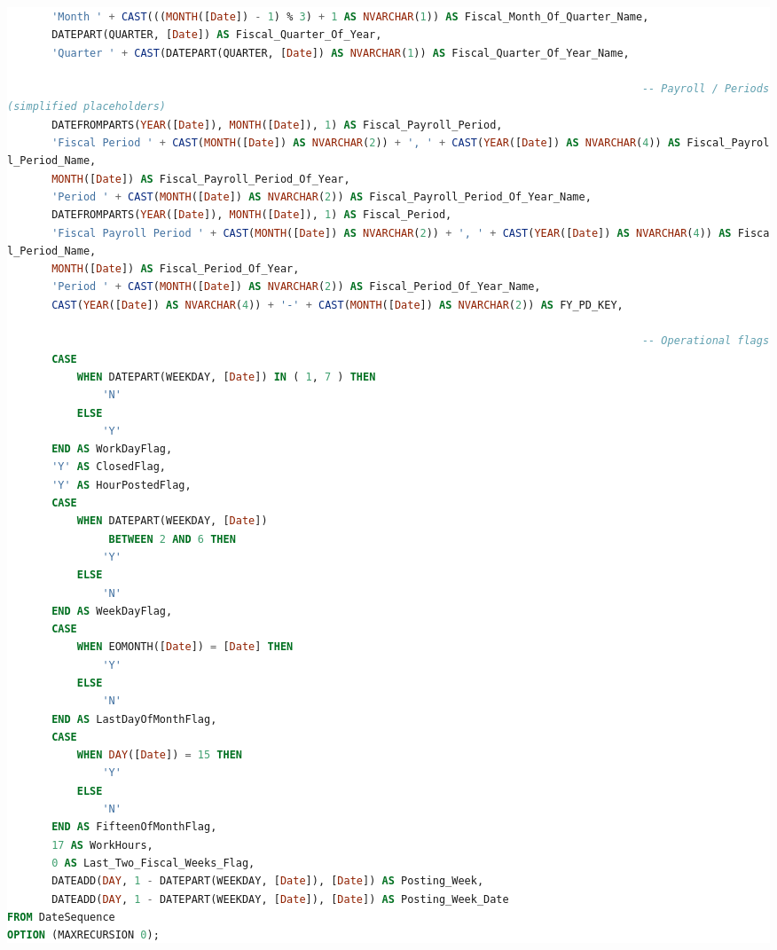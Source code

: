 ```sql
       'Month ' + CAST(((MONTH([Date]) - 1) % 3) + 1 AS NVARCHAR(1)) AS Fiscal_Month_Of_Quarter_Name,
       DATEPART(QUARTER, [Date]) AS Fiscal_Quarter_Of_Year,
       'Quarter ' + CAST(DATEPART(QUARTER, [Date]) AS NVARCHAR(1)) AS Fiscal_Quarter_Of_Year_Name,

                                                                                                    -- Payroll / Periods (simplified placeholders)
       DATEFROMPARTS(YEAR([Date]), MONTH([Date]), 1) AS Fiscal_Payroll_Period,
       'Fiscal Period ' + CAST(MONTH([Date]) AS NVARCHAR(2)) + ', ' + CAST(YEAR([Date]) AS NVARCHAR(4)) AS Fiscal_Payroll_Period_Name,
       MONTH([Date]) AS Fiscal_Payroll_Period_Of_Year,
       'Period ' + CAST(MONTH([Date]) AS NVARCHAR(2)) AS Fiscal_Payroll_Period_Of_Year_Name,
       DATEFROMPARTS(YEAR([Date]), MONTH([Date]), 1) AS Fiscal_Period,
       'Fiscal Payroll Period ' + CAST(MONTH([Date]) AS NVARCHAR(2)) + ', ' + CAST(YEAR([Date]) AS NVARCHAR(4)) AS Fiscal_Period_Name,
       MONTH([Date]) AS Fiscal_Period_Of_Year,
       'Period ' + CAST(MONTH([Date]) AS NVARCHAR(2)) AS Fiscal_Period_Of_Year_Name,
       CAST(YEAR([Date]) AS NVARCHAR(4)) + '-' + CAST(MONTH([Date]) AS NVARCHAR(2)) AS FY_PD_KEY,

                                                                                                    -- Operational flags
       CASE
           WHEN DATEPART(WEEKDAY, [Date]) IN ( 1, 7 ) THEN
               'N'
           ELSE
               'Y'
       END AS WorkDayFlag,
       'Y' AS ClosedFlag,
       'Y' AS HourPostedFlag,
       CASE
           WHEN DATEPART(WEEKDAY, [Date])
                BETWEEN 2 AND 6 THEN
               'Y'
           ELSE
               'N'
       END AS WeekDayFlag,
       CASE
           WHEN EOMONTH([Date]) = [Date] THEN
               'Y'
           ELSE
               'N'
       END AS LastDayOfMonthFlag,
       CASE
           WHEN DAY([Date]) = 15 THEN
               'Y'
           ELSE
               'N'
       END AS FifteenOfMonthFlag,
       17 AS WorkHours,
       0 AS Last_Two_Fiscal_Weeks_Flag,
       DATEADD(DAY, 1 - DATEPART(WEEKDAY, [Date]), [Date]) AS Posting_Week,
       DATEADD(DAY, 1 - DATEPART(WEEKDAY, [Date]), [Date]) AS Posting_Week_Date
FROM DateSequence
OPTION (MAXRECURSION 0);
```
